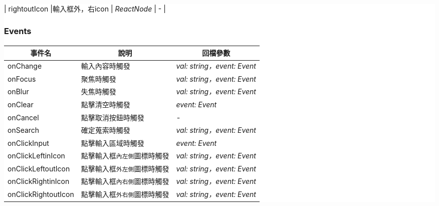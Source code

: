 | rightoutIcon |輸入框外，右icon | _ReactNode_ | - |

### Events

|事件名|說明|回檔參數|
|--------|----------------|--------------|
| onChange |輸入內容時觸發| _val: string，event: Event_ |
| onFocus |聚焦時觸發| _val: string，event: Event_ |
| onBlur |失焦時觸發| _val: string，event: Event_ |
| onClear |點擊清空時觸發| _event: Event_ |
| onCancel  | 點擊取消按鈕時觸發 | - |
| onSearch |確定蒐索時觸發| _val: string，event: Event_ |
| onClickInput |點擊輸入區域時觸發| _event: Event_ |
| onClickLeftinIcon |點擊輸入框`內左側`圖標時觸發| _val: string，event: Event_ |
| onClickLeftoutIcon |點擊輸入框`外左側`圖標時觸發| _val: string，event: Event_ |
| onClickRightinIcon |點擊輸入框`內右側`圖標時觸發| _val: string，event: Event_ |
| onClickRightoutIcon |點擊輸入框`外右側`圖標時觸發| _val: string，event: Event_ |
